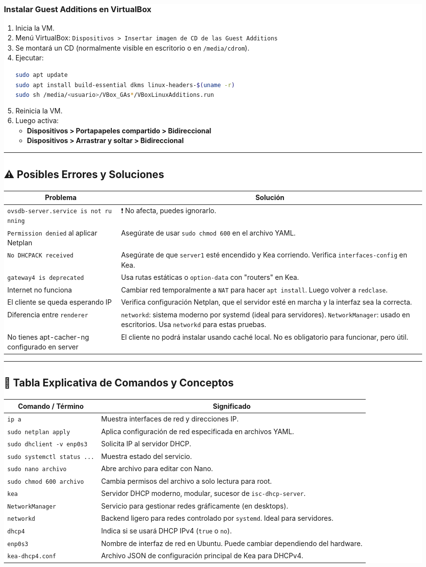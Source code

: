   ### Instalar Guest Additions en VirtualBox

  1. Inicia la VM.
  2. Menú VirtualBox: `Dispositivos > Insertar imagen de CD de las Guest Additions`
  3. Se montará un CD (normalmente visible en escritorio o en `/media/cdrom`).
  4. Ejecutar:
     ```bash
     sudo apt update
     sudo apt install build-essential dkms linux-headers-$(uname -r)
     sudo sh /media/<usuario>/VBox_GAs*/VBoxLinuxAdditions.run
     ```
  5. Reinicia la VM.
  6. Luego activa:
     - **Dispositivos > Portapapeles compartido > Bidireccional**
     - **Dispositivos > Arrastrar y soltar > Bidireccional**

---

## ⚠️ Posibles Errores y Soluciones

| Problema | Solución |
|---------|----------|
| `ovsdb-server.service is not running` | ❗ No afecta, puedes ignorarlo. |
| `Permission denied` al aplicar Netplan | Asegúrate de usar `sudo chmod 600` en el archivo YAML. |
| `No DHCPACK received` | Asegúrate de que `server1` esté encendido y Kea corriendo. Verifica `interfaces-config` en Kea. |
| `gateway4 is deprecated` | Usa rutas estáticas o `option-data` con "routers" en Kea. |
| Internet no funciona | Cambiar red temporalmente a `NAT` para hacer `apt install`. Luego volver a `redclase`. |
| El cliente se queda esperando IP | Verifica configuración Netplan, que el servidor esté en marcha y la interfaz sea la correcta. |
| Diferencia entre `renderer` | `networkd`: sistema moderno por systemd (ideal para servidores). `NetworkManager`: usado en escritorios. Usa `networkd` para estas pruebas. |
| No tienes apt-cacher-ng configurado en server | El cliente no podrá instalar usando caché local. No es obligatorio para funcionar, pero útil. |

---

## 🧠 Tabla Explicativa de Comandos y Conceptos

| Comando / Término | Significado |
|------------------|-------------|
| `ip a` | Muestra interfaces de red y direcciones IP. |
| `sudo netplan apply` | Aplica configuración de red especificada en archivos YAML. |
| `sudo dhclient -v enp0s3` | Solicita IP al servidor DHCP. |
| `sudo systemctl status ...` | Muestra estado del servicio. |
| `sudo nano archivo` | Abre archivo para editar con Nano. |
| `sudo chmod 600 archivo` | Cambia permisos del archivo a solo lectura para root. |
| `kea` | Servidor DHCP moderno, modular, sucesor de `isc-dhcp-server`. |
| `NetworkManager` | Servicio para gestionar redes gráficamente (en desktops). |
| `networkd` | Backend ligero para redes controlado por `systemd`. Ideal para servidores. |
| `dhcp4` | Indica si se usará DHCP IPv4 (`true` o `no`). |
| `enp0s3` | Nombre de interfaz de red en Ubuntu. Puede cambiar dependiendo del hardware. |
| `kea-dhcp4.conf` | Archivo JSON de configuración principal de Kea para DHCPv4. |
